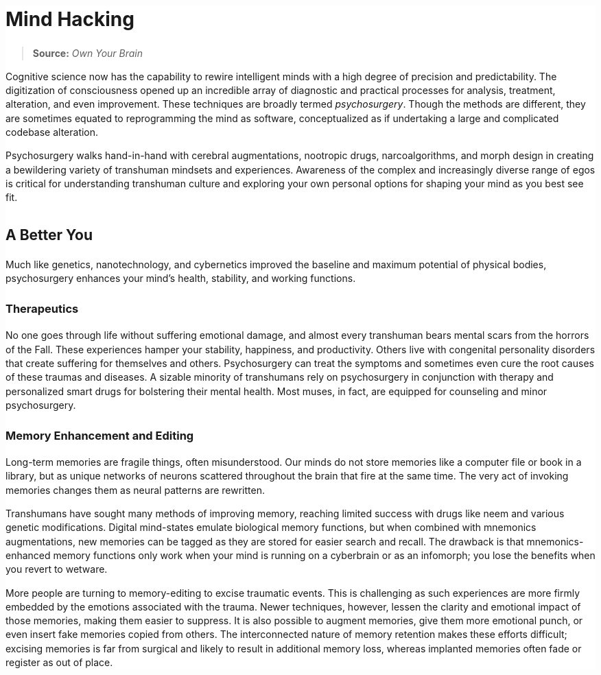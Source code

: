# Mind Hacking

> **Source:** _Own Your Brain_

Cognitive science now has the capability to rewire intelligent minds with a high degree of precision and predictability. The digitization of consciousness opened up an incredible array of diagnostic and practical processes for analysis, treatment, alteration, and even improvement. These techniques are broadly termed _psychosurgery_. Though the methods are different, they are sometimes equated to reprogramming the mind as software, conceptualized as if undertaking a large and complicated codebase alteration.

Psychosurgery walks hand-in-hand with cerebral augmentations, nootropic drugs, narcoalgorithms, and morph design in creating a bewildering variety of transhuman mindsets and experiences. Awareness of the complex and increasingly diverse range of egos is critical for understanding transhuman culture and exploring your own personal options for shaping your mind as you best see fit.

## A Better You

Much like genetics, nanotechnology, and cybernetics improved the baseline and maximum potential of physical bodies, psychosurgery enhances your mind’s health, stability, and working functions.

### Therapeutics

No one goes through life without suffering emotional damage, and almost every transhuman bears mental scars from the horrors of the Fall. These experiences hamper your stability, happiness, and productivity. Others live with congenital personality disorders that create suffering for themselves and others. Psychosurgery can treat the symptoms and sometimes even cure the root causes of these traumas and diseases. A sizable minority of transhumans rely on psychosurgery in conjunction with therapy and personalized smart drugs for bolstering their mental health. Most muses, in fact, are equipped for counseling and minor psychosurgery.

### Memory Enhancement and Editing

Long-term memories are fragile things, often misunderstood. Our minds do not store memories like a computer file or book in a library, but as unique networks of neurons scattered throughout the brain that fire at the same time. The very act of invoking memories changes them as neural patterns are rewritten.

Transhumans have sought many methods of improving memory, reaching limited success with drugs like neem and various genetic modifications. Digital mind-states emulate biological memory functions, but when combined with mnemonics augmentations, new memories can be tagged as they are stored for easier search and recall. The drawback is that mnemonics-enhanced memory functions only work when your mind is running on a cyberbrain or as an infomorph; you lose the benefits when you revert to wetware.

More people are turning to memory-editing to excise traumatic events. This is challenging as such experiences are more firmly embedded by the emotions associated with the trauma. Newer techniques, however, lessen the clarity and emotional impact of those memories, making them easier to suppress. It is also possible to augment memories, give them more emotional punch, or even insert fake memories copied from others. The interconnected nature of memory retention makes these efforts difficult; excising memories is far from surgical and likely to result in additional memory loss, whereas implanted memories often fade or register as out of place.
